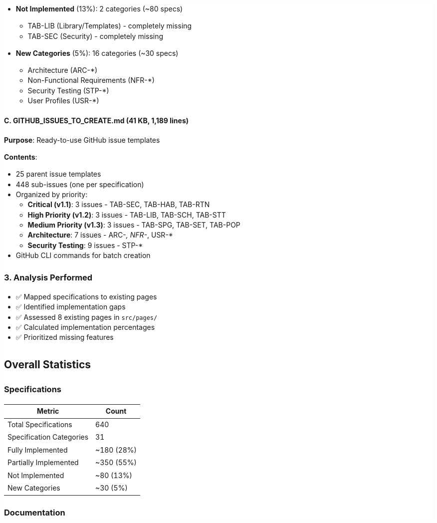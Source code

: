 - **Not Implemented** (13%): 2 categories (~80 specs)
  - TAB-LIB (Library/Templates) - completely missing
  - TAB-SEC (Security) - completely missing

- **New Categories** (5%): 16 categories (~30 specs)
  - Architecture (ARC-\*)
  - Non-Functional Requirements (NFR-\*)
  - Security Testing (STP-\*)
  - User Profiles (USR-\*)

#### C. GITHUB_ISSUES_TO_CREATE.md (41 KB, 1,189 lines)

**Purpose**: Ready-to-use GitHub issue templates

**Contents**:

- 25 parent issue templates
- 448 sub-issues (one per specification)
- Organized by priority:
  - **Critical (v1.1)**: 3 issues - TAB-SEC, TAB-HAB, TAB-RTN
  - **High Priority (v1.2)**: 3 issues - TAB-LIB, TAB-SCH, TAB-STT
  - **Medium Priority (v1.3)**: 3 issues - TAB-SPG, TAB-SET, TAB-POP
  - **Architecture**: 7 issues - ARC-_, NFR-_, USR-\*
  - **Security Testing**: 9 issues - STP-\*
- GitHub CLI commands for batch creation

### 3. Analysis Performed

- ✅ Mapped specifications to existing pages
- ✅ Identified implementation gaps
- ✅ Assessed 8 existing pages in `src/pages/`
- ✅ Calculated implementation percentages
- ✅ Prioritized missing features

## Overall Statistics

### Specifications

| Metric                   | Count      |
| ------------------------ | ---------- |
| Total Specifications     | 640        |
| Specification Categories | 31         |
| Fully Implemented        | ~180 (28%) |
| Partially Implemented    | ~350 (55%) |
| Not Implemented          | ~80 (13%)  |
| New Categories           | ~30 (5%)   |

### Documentation
